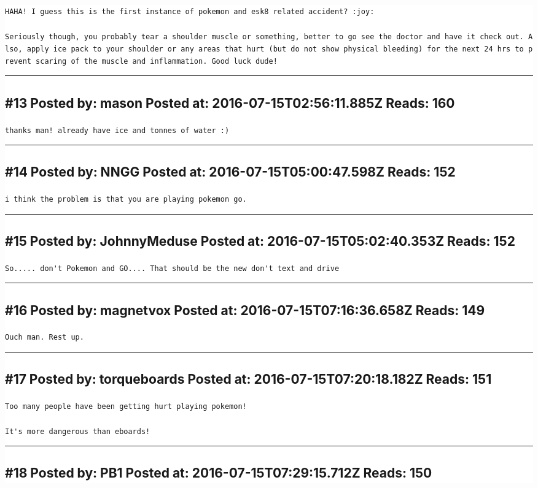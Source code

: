 ```
HAHA! I guess this is the first instance of pokemon and esk8 related accident? :joy:

Seriously though, you probably tear a shoulder muscle or something, better to go see the doctor and have it check out. Also, apply ice pack to your shoulder or any areas that hurt (but do not show physical bleeding) for the next 24 hrs to prevent scaring of the muscle and inflammation. Good luck dude!
```

---
## \#13 Posted by: mason Posted at: 2016-07-15T02:56:11.885Z Reads: 160

```
thanks man! already have ice and tonnes of water :)
```

---
## \#14 Posted by: NNGG Posted at: 2016-07-15T05:00:47.598Z Reads: 152

```
i think the problem is that you are playing pokemon go.
```

---
## \#15 Posted by: JohnnyMeduse Posted at: 2016-07-15T05:02:40.353Z Reads: 152

```
So..... don't Pokemon and GO.... That should be the new don't text and drive
```

---
## \#16 Posted by: magnetvox Posted at: 2016-07-15T07:16:36.658Z Reads: 149

```
Ouch man. Rest up.
```

---
## \#17 Posted by: torqueboards Posted at: 2016-07-15T07:20:18.182Z Reads: 151

```
Too many people have been getting hurt playing pokemon!

It's more dangerous than eboards!
```

---
## \#18 Posted by: PB1 Posted at: 2016-07-15T07:29:15.712Z Reads: 150
